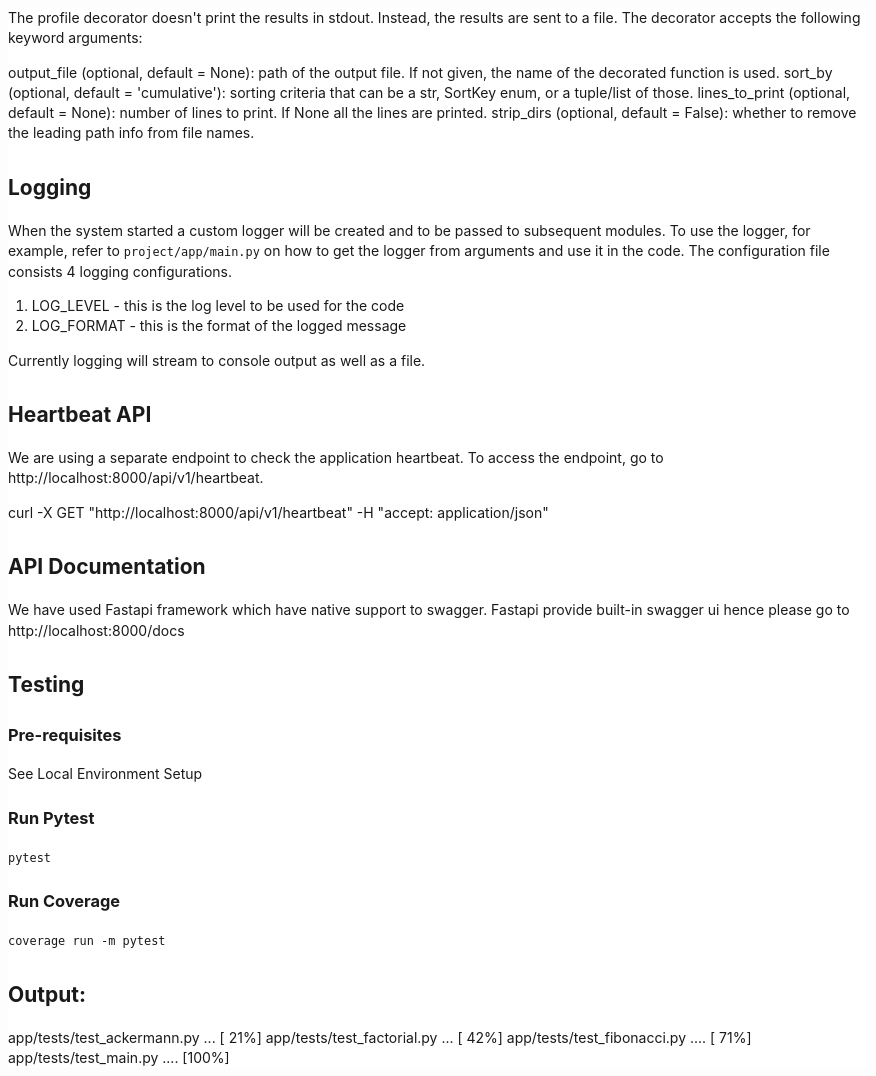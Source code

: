 The profile decorator doesn't print the results in stdout. Instead, the results are sent to a file. The decorator accepts the following keyword arguments:

output_file (optional, default = None): path of the output file. If not given, the name of the decorated function is used.
sort_by (optional, default = 'cumulative'): sorting criteria that can be a str, SortKey enum, or a tuple/list of those.
lines_to_print (optional, default = None): number of lines to print. If None all the lines are printed.
strip_dirs (optional, default = False): whether to remove the leading path info from file names.


## Logging
When the system started a custom logger will be created and to be passed to subsequent 
modules. To use the logger, for example, refer to `project/app/main.py` on how to
get the logger from arguments and use it in the code. The configuration file consists 4 logging configurations. 
1. LOG_LEVEL - this is the log level to be used for the code
2. LOG_FORMAT - this is the format of the logged message


Currently logging will stream to console output as well as a file.


## Heartbeat API
We are using a separate endpoint to check the application heartbeat. To access the endpoint, 
go to http://localhost:8000/api/v1/heartbeat.

curl -X GET "http://localhost:8000/api/v1/heartbeat" -H  "accept: application/json"


## API Documentation
We have used Fastapi framework which have native support to swagger.
Fastapi provide built-in swagger ui hence please go to http://localhost:8000/docs


## Testing
### Pre-requisites
See Local Environment Setup

### Run Pytest

```shell
pytest 
```

### Run Coverage

```shell
coverage run -m pytest 
```

## Output:
app/tests/test_ackermann.py ...                                         [ 21%]
app/tests/test_factorial.py ...                                         [ 42%]
app/tests/test_fibonacci.py ....                                        [ 71%]
app/tests/test_main.py ....                                             [100%]
